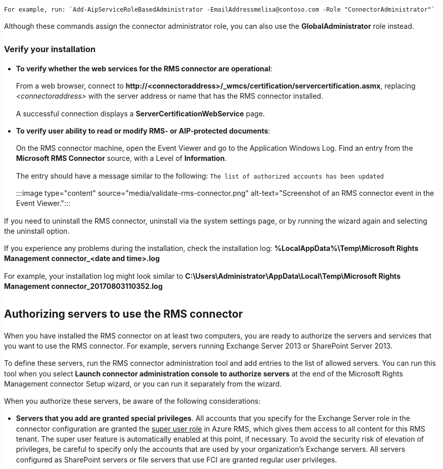     For example, run: `Add-AipServiceRoleBasedAdministrator -EmailAddressmelisa@contoso.com -Role "ConnectorAdministrator"`

Although these commands assign the connector administrator role, you can also use the **GlobalAdministrator** role instead.


### Verify your installation

- **To verify whether the web services for the RMS connector are operational**:

    From a web browser, connect to **http://&lt;connectoraddress&gt;/_wmcs/certification/servercertification.asmx**, replacing *&lt;connectoraddress&gt;* with the server address or name that has the RMS connector installed.

    A successful connection displays a **ServerCertificationWebService** page.

- **To verify user ability to read or modify RMS- or AIP-protected documents**:

    On the RMS connector machine, open the Event Viewer and go to the Application Windows Log. Find an entry from the **Microsoft RMS Connector** source, with a Level of **Information**.

    The entry should have a message similar to the following:    `The list of authorized accounts has been updated`

    :::image type="content" source="media/validate-rms-connector.png" alt-text="Screenshot of an RMS connector event in the Event Viewer.":::

If you need to uninstall the RMS connector, uninstall via the system settings page, or by running the wizard again and selecting the uninstall option.

If you experience any problems during the installation, check the installation log: **%LocalAppData%\Temp\Microsoft Rights Management connector_\<date and time>.log**

For example, your installation log might look similar to **C:\Users\Administrator\AppData\Local\Temp\Microsoft Rights Management connector_20170803110352.log**

## Authorizing servers to use the RMS connector

When you have installed the RMS connector on at least two computers, you are ready to authorize the servers and services that you want to use the RMS connector. For example, servers running Exchange Server 2013 or SharePoint Server 2013.

To define these servers, run the RMS connector administration tool and add entries to the list of allowed servers. You can run this tool when you select **Launch connector administration console to authorize servers** at the end of the Microsoft Rights Management connector Setup wizard, or you can run it separately from the wizard.

When you authorize these servers, be aware of the following considerations:

- **Servers that you add are granted special privileges**. All accounts that you specify for the Exchange Server role in the connector configuration are granted the [super user role](configure-super-users.md) in Azure RMS, which gives them access to all content for this RMS tenant. The super user feature is automatically enabled at this point, if necessary. To avoid the security risk of elevation of privileges, be careful to specify only the accounts that are used by your organization’s Exchange servers. All servers configured as SharePoint servers or file servers that use FCI are granted regular user privileges.

